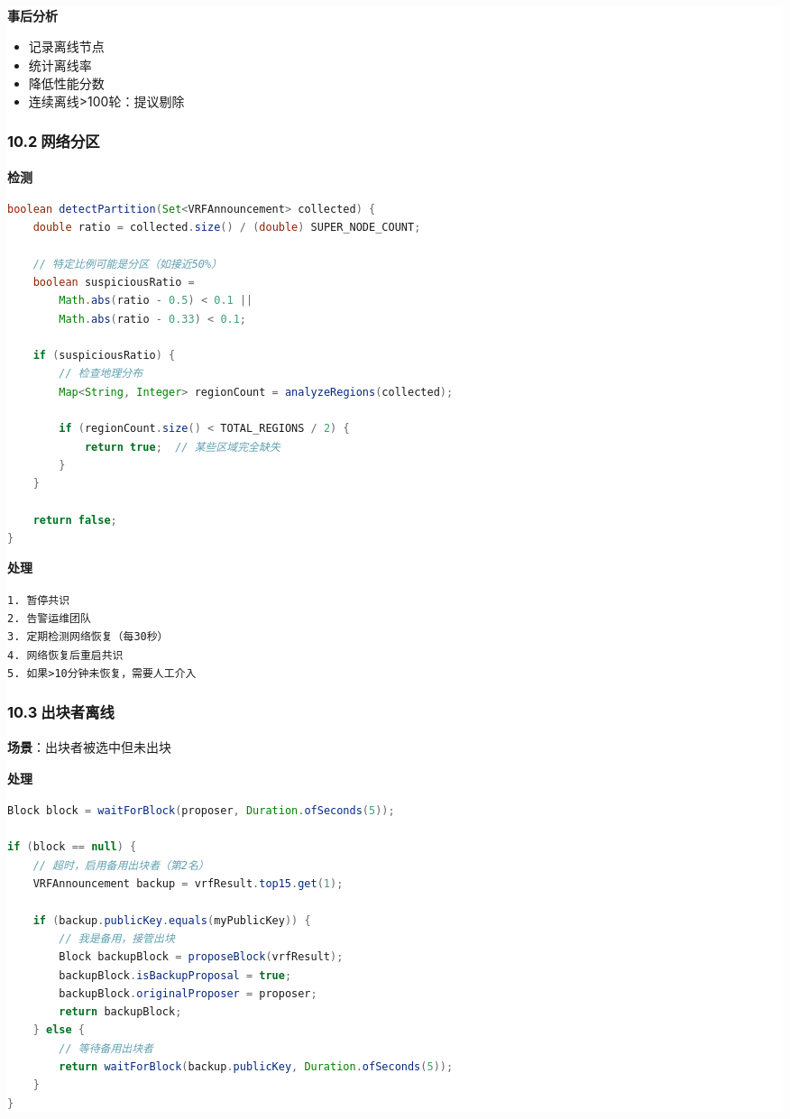 **事后分析**
- 记录离线节点
- 统计离线率
- 降低性能分数
- 连续离线>100轮：提议剔除

### 10.2 网络分区

**检测**
```java
boolean detectPartition(Set<VRFAnnouncement> collected) {
    double ratio = collected.size() / (double) SUPER_NODE_COUNT;
    
    // 特定比例可能是分区（如接近50%）
    boolean suspiciousRatio = 
        Math.abs(ratio - 0.5) < 0.1 ||
        Math.abs(ratio - 0.33) < 0.1;
    
    if (suspiciousRatio) {
        // 检查地理分布
        Map<String, Integer> regionCount = analyzeRegions(collected);
        
        if (regionCount.size() < TOTAL_REGIONS / 2) {
            return true;  // 某些区域完全缺失
        }
    }
    
    return false;
}
```

**处理**
```
1. 暂停共识
2. 告警运维团队
3. 定期检测网络恢复（每30秒）
4. 网络恢复后重启共识
5. 如果>10分钟未恢复，需要人工介入
```

### 10.3 出块者离线

**场景**：出块者被选中但未出块

**处理**
```java
Block block = waitForBlock(proposer, Duration.ofSeconds(5));

if (block == null) {
    // 超时，启用备用出块者（第2名）
    VRFAnnouncement backup = vrfResult.top15.get(1);
    
    if (backup.publicKey.equals(myPublicKey)) {
        // 我是备用，接管出块
        Block backupBlock = proposeBlock(vrfResult);
        backupBlock.isBackupProposal = true;
        backupBlock.originalProposer = proposer;
        return backupBlock;
    } else {
        // 等待备用出块者
        return waitForBlock(backup.publicKey, Duration.ofSeconds(5));
    }
}
```
